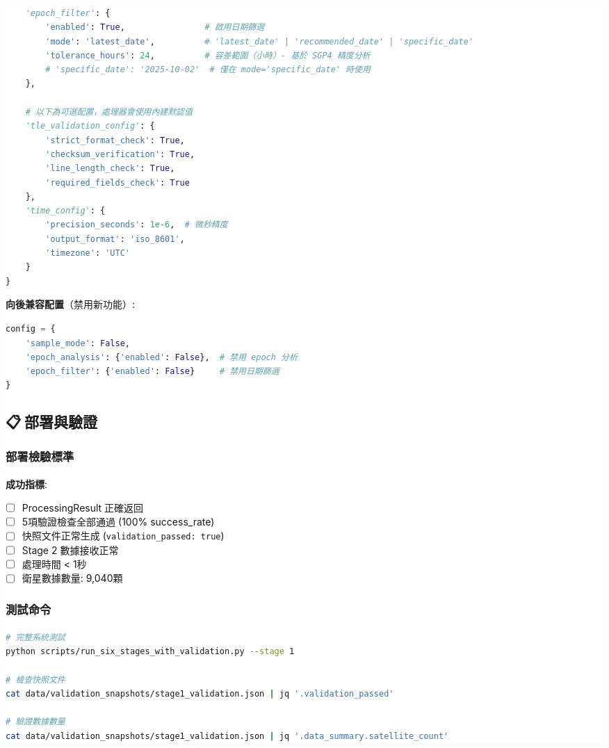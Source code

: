 ```python
    'epoch_filter': {
        'enabled': True,                # 啟用日期篩選
        'mode': 'latest_date',          # 'latest_date' | 'recommended_date' | 'specific_date'
        'tolerance_hours': 24,          # 容差範圍（小時）- 基於 SGP4 精度分析
        # 'specific_date': '2025-10-02'  # 僅在 mode='specific_date' 時使用
    },

    # 以下為可選配置，處理器會使用內建默認值
    'tle_validation_config': {
        'strict_format_check': True,
        'checksum_verification': True,
        'line_length_check': True,
        'required_fields_check': True
    },
    'time_config': {
        'precision_seconds': 1e-6,  # 微秒精度
        'output_format': 'iso_8601',
        'timezone': 'UTC'
    }
}
```

**向後兼容配置**（禁用新功能）:
```python
config = {
    'sample_mode': False,
    'epoch_analysis': {'enabled': False},  # 禁用 epoch 分析
    'epoch_filter': {'enabled': False}     # 禁用日期篩選
}
```

## 📋 部署與驗證

### 部署檢驗標準
**成功指標**:
- [ ] ProcessingResult 正確返回
- [ ] 5項驗證檢查全部通過 (100% success_rate)
- [ ] 快照文件正常生成 (`validation_passed: true`)
- [ ] Stage 2 數據接收正常
- [ ] 處理時間 < 1秒
- [ ] 衛星數據數量: 9,040顆

### 測試命令
```bash
# 完整系統測試
python scripts/run_six_stages_with_validation.py --stage 1

# 檢查快照文件
cat data/validation_snapshots/stage1_validation.json | jq '.validation_passed'

# 驗證數據數量
cat data/validation_snapshots/stage1_validation.json | jq '.data_summary.satellite_count'
```
